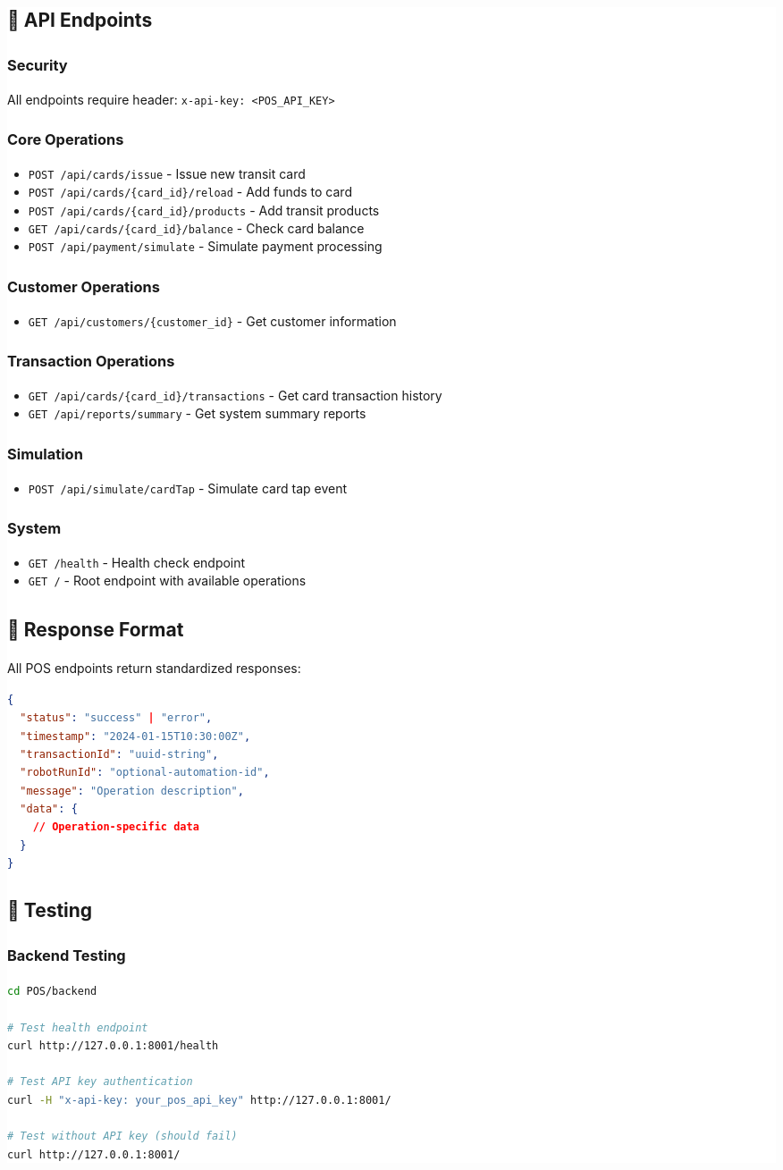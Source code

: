## 🔌 API Endpoints

### Security
All endpoints require header: `x-api-key: <POS_API_KEY>`

### Core Operations
- `POST /api/cards/issue` - Issue new transit card
- `POST /api/cards/{card_id}/reload` - Add funds to card
- `POST /api/cards/{card_id}/products` - Add transit products
- `GET /api/cards/{card_id}/balance` - Check card balance
- `POST /api/payment/simulate` - Simulate payment processing

### Customer Operations
- `GET /api/customers/{customer_id}` - Get customer information

### Transaction Operations
- `GET /api/cards/{card_id}/transactions` - Get card transaction history
- `GET /api/reports/summary` - Get system summary reports

### Simulation
- `POST /api/simulate/cardTap` - Simulate card tap event

### System
- `GET /health` - Health check endpoint
- `GET /` - Root endpoint with available operations

## 🔄 Response Format

All POS endpoints return standardized responses:

```json
{
  "status": "success" | "error",
  "timestamp": "2024-01-15T10:30:00Z",
  "transactionId": "uuid-string",
  "robotRunId": "optional-automation-id",
  "message": "Operation description",
  "data": {
    // Operation-specific data
  }
}
```

## 🧪 Testing

### Backend Testing
```bash
cd POS/backend

# Test health endpoint
curl http://127.0.0.1:8001/health

# Test API key authentication
curl -H "x-api-key: your_pos_api_key" http://127.0.0.1:8001/

# Test without API key (should fail)
curl http://127.0.0.1:8001/
```
